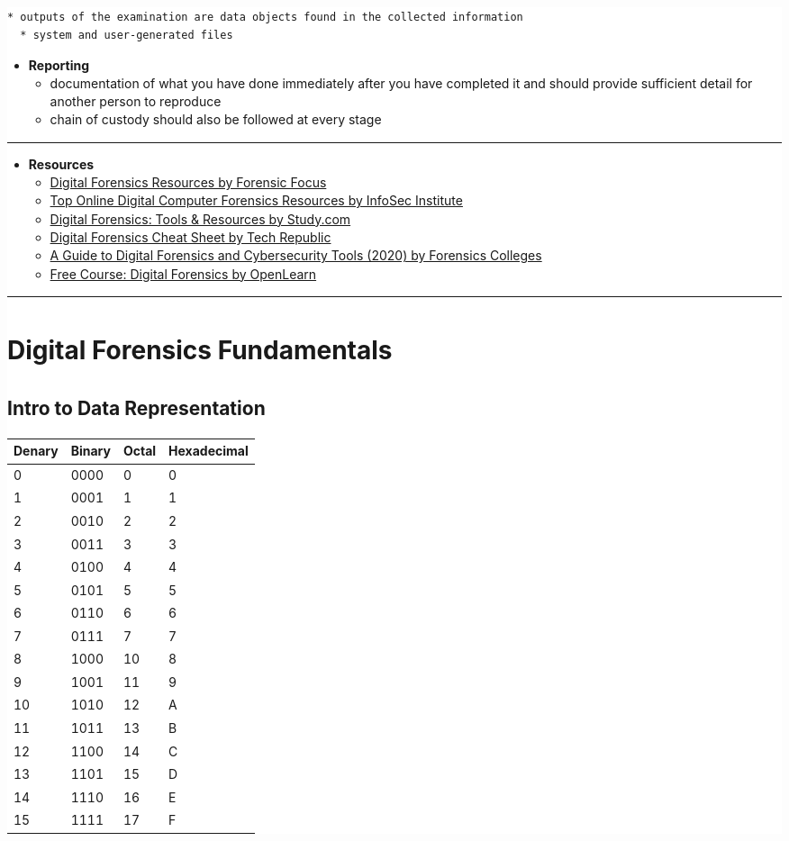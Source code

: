     * outputs of the examination are data objects found in the collected information
      * system and user-generated files
  * **Reporting**
    * documentation of what you have done immediately after you have completed it and should provide sufficient detail for another person to reproduce
    * chain of custody should also be followed at every stage

---
* **Resources**
  * [Digital Forensics Resources by Forensic Focus](https://www.forensicfocus.com/articles/digital-forensics-resources/)
  * [Top Online Digital Computer Forensics Resources by InfoSec Institute](https://www.infosecinstitute.com/resources/digital-forensics/)
  * [Digital Forensics: Tools & Resources by Study.com](https://study.com/academy/lesson/digital-forensics-tools-resources.html)
  * [Digital Forensics Cheat Sheet by Tech Republic](https://www.techrepublic.com/article/digital-forensics-the-smart-persons-guide/)
  * [A Guide to Digital Forensics and Cybersecurity Tools (2020) by Forensics Colleges](https://www.forensicscolleges.com/blog/resources/guide-digital-forensics-tools)
  * [Free Course: Digital Forensics by OpenLearn](https://www.open.edu/openlearn/science-maths-technology/digital-forensics/content-section-0?active-tab=description-tab)

---

# Digital Forensics Fundamentals

## Intro to Data Representation

| Denary | Binary | Octal | Hexadecimal |
|--------|--------|-------|-------------|
| 0      | 0000   | 0     | 0           |
| 1      | 0001   | 1     | 1           |
| 2      | 0010   | 2     | 2           |
| 3      | 0011   | 3     | 3           |
| 4      | 0100   | 4     | 4           |
| 5      | 0101   | 5     | 5           |
| 6      | 0110   | 6     | 6           |
| 7      | 0111   | 7     | 7           |
| 8      | 1000   | 10    | 8           |
| 9      | 1001   | 11    | 9           |
| 10     | 1010   | 12    | A           |
| 11     | 1011   | 13    | B           |
| 12     | 1100   | 14    | C           |
| 13     | 1101   | 15    | D           |
| 14     | 1110   | 16    | E           |
| 15     | 1111   | 17    | F           |
